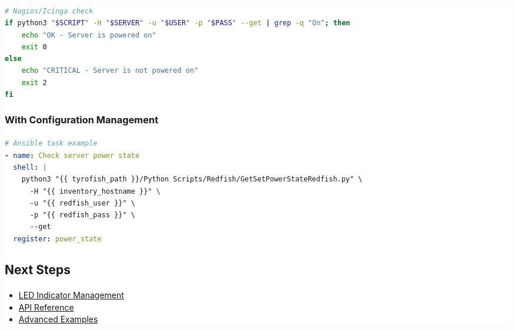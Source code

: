 ```bash
# Nagios/Icinga check
if python3 "$SCRIPT" -H "$SERVER" -u "$USER" -p "$PASS" --get | grep -q "On"; then
    echo "OK - Server is powered on"
    exit 0
else
    echo "CRITICAL - Server is not powered on"
    exit 2
fi
```

### With Configuration Management

```yaml
# Ansible task example
- name: Check server power state
  shell: |
    python3 "{{ tyrofish_path }}/Python Scripts/Redfish/GetSetPowerStateRedfish.py" \
      -H "{{ inventory_hostname }}" \
      -u "{{ redfish_user }}" \
      -p "{{ redfish_pass }}" \
      --get
  register: power_state
```

## Next Steps

- [LED Indicator Management](led-indicator.md)
- [API Reference](../api/power-manager.md)
- [Advanced Examples](../examples/advanced.md)
